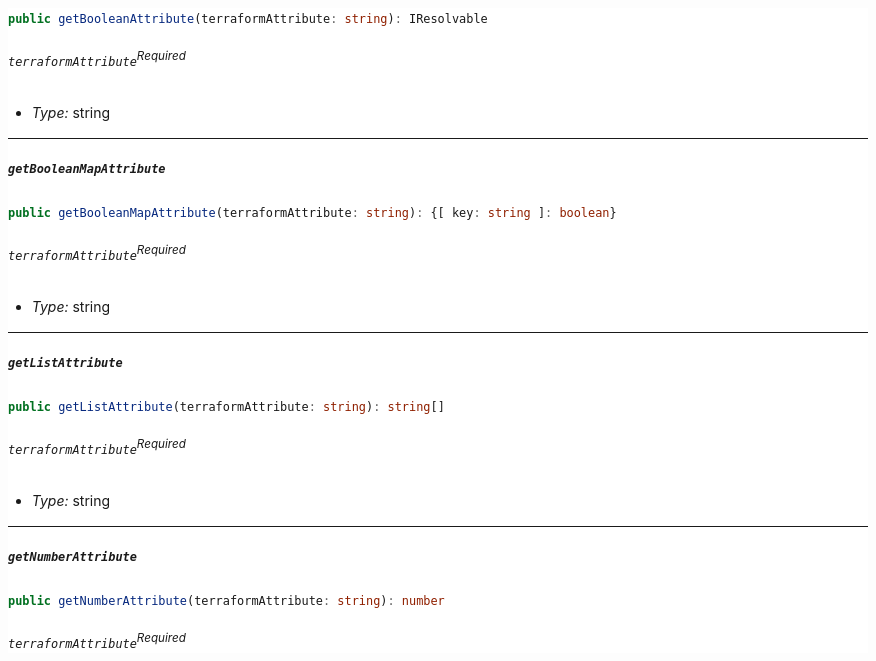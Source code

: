 ```typescript
public getBooleanAttribute(terraformAttribute: string): IResolvable
```

###### `terraformAttribute`<sup>Required</sup> <a name="terraformAttribute" id="@cdktf/provider-opentelekomcloud.dataOpentelekomcloudCtsTrackerV1.DataOpentelekomcloudCtsTrackerV1.getBooleanAttribute.parameter.terraformAttribute"></a>

- *Type:* string

---

##### `getBooleanMapAttribute` <a name="getBooleanMapAttribute" id="@cdktf/provider-opentelekomcloud.dataOpentelekomcloudCtsTrackerV1.DataOpentelekomcloudCtsTrackerV1.getBooleanMapAttribute"></a>

```typescript
public getBooleanMapAttribute(terraformAttribute: string): {[ key: string ]: boolean}
```

###### `terraformAttribute`<sup>Required</sup> <a name="terraformAttribute" id="@cdktf/provider-opentelekomcloud.dataOpentelekomcloudCtsTrackerV1.DataOpentelekomcloudCtsTrackerV1.getBooleanMapAttribute.parameter.terraformAttribute"></a>

- *Type:* string

---

##### `getListAttribute` <a name="getListAttribute" id="@cdktf/provider-opentelekomcloud.dataOpentelekomcloudCtsTrackerV1.DataOpentelekomcloudCtsTrackerV1.getListAttribute"></a>

```typescript
public getListAttribute(terraformAttribute: string): string[]
```

###### `terraformAttribute`<sup>Required</sup> <a name="terraformAttribute" id="@cdktf/provider-opentelekomcloud.dataOpentelekomcloudCtsTrackerV1.DataOpentelekomcloudCtsTrackerV1.getListAttribute.parameter.terraformAttribute"></a>

- *Type:* string

---

##### `getNumberAttribute` <a name="getNumberAttribute" id="@cdktf/provider-opentelekomcloud.dataOpentelekomcloudCtsTrackerV1.DataOpentelekomcloudCtsTrackerV1.getNumberAttribute"></a>

```typescript
public getNumberAttribute(terraformAttribute: string): number
```

###### `terraformAttribute`<sup>Required</sup> <a name="terraformAttribute" id="@cdktf/provider-opentelekomcloud.dataOpentelekomcloudCtsTrackerV1.DataOpentelekomcloudCtsTrackerV1.getNumberAttribute.parameter.terraformAttribute"></a>
